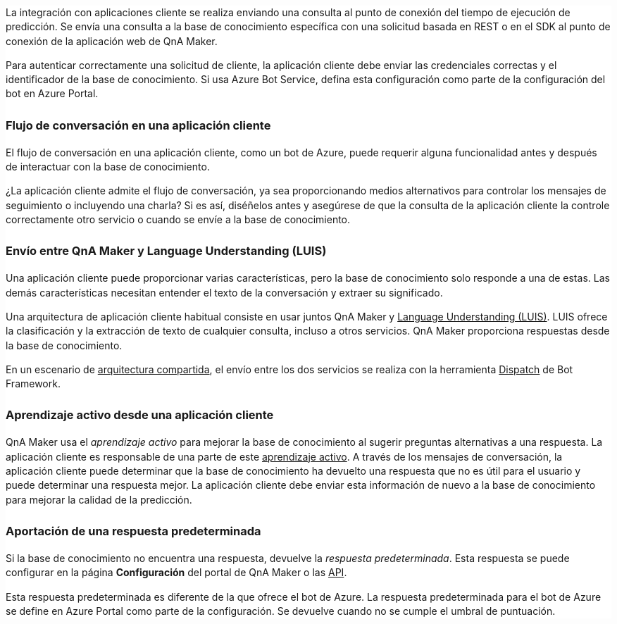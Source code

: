 La integración con aplicaciones cliente se realiza enviando una consulta al punto de conexión del tiempo de ejecución de predicción. Se envía una consulta a la base de conocimiento específica con una solicitud basada en REST o en el SDK al punto de conexión de la aplicación web de QnA Maker.

Para autenticar correctamente una solicitud de cliente, la aplicación cliente debe enviar las credenciales correctas y el identificador de la base de conocimiento. Si usa Azure Bot Service, defina esta configuración como parte de la configuración del bot en Azure Portal.

### <a name="conversation-flow-in-a-client-application"></a>Flujo de conversación en una aplicación cliente

El flujo de conversación en una aplicación cliente, como un bot de Azure, puede requerir alguna funcionalidad antes y después de interactuar con la base de conocimiento.

¿La aplicación cliente admite el flujo de conversación, ya sea proporcionando medios alternativos para controlar los mensajes de seguimiento o incluyendo una charla? Si es así, diséñelos antes y asegúrese de que la consulta de la aplicación cliente la controle correctamente otro servicio o cuando se envíe a la base de conocimiento.

### <a name="dispatch-between-qna-maker-and-language-understanding-luis"></a>Envío entre QnA Maker y Language Understanding (LUIS)

Una aplicación cliente puede proporcionar varias características, pero la base de conocimiento solo responde a una de estas. Las demás características necesitan entender el texto de la conversación y extraer su significado.

Una arquitectura de aplicación cliente habitual consiste en usar juntos QnA Maker y [Language Understanding (LUIS)](../../LUIS/what-is-luis.md). LUIS ofrece la clasificación y la extracción de texto de cualquier consulta, incluso a otros servicios. QnA Maker proporciona respuestas desde la base de conocimiento.

En un escenario de [arquitectura compartida](../choose-natural-language-processing-service.md), el envío entre los dos servicios se realiza con la herramienta [Dispatch](https://github.com/Microsoft/botbuilder-tools/tree/master/packages/Dispatch) de Bot Framework.

### <a name="active-learning-from-a-client-application"></a>Aprendizaje activo desde una aplicación cliente

QnA Maker usa el _aprendizaje activo_ para mejorar la base de conocimiento al sugerir preguntas alternativas a una respuesta. La aplicación cliente es responsable de una parte de este [aprendizaje activo](../How-To/use-active-learning.md). A través de los mensajes de conversación, la aplicación cliente puede determinar que la base de conocimiento ha devuelto una respuesta que no es útil para el usuario y puede determinar una respuesta mejor. La aplicación cliente debe enviar esta información de nuevo a la base de conocimiento para mejorar la calidad de la predicción.

### <a name="providing-a-default-answer"></a>Aportación de una respuesta predeterminada

Si la base de conocimiento no encuentra una respuesta, devuelve la _respuesta predeterminada_. Esta respuesta se puede configurar en la página **Configuración** del portal de QnA Maker o las [API](/rest/api/cognitiveservices/qnamaker/knowledgebase/update#request-body).

Esta respuesta predeterminada es diferente de la que ofrece el bot de Azure. La respuesta predeterminada para el bot de Azure se define en Azure Portal como parte de la configuración. Se devuelve cuando no se cumple el umbral de puntuación.
